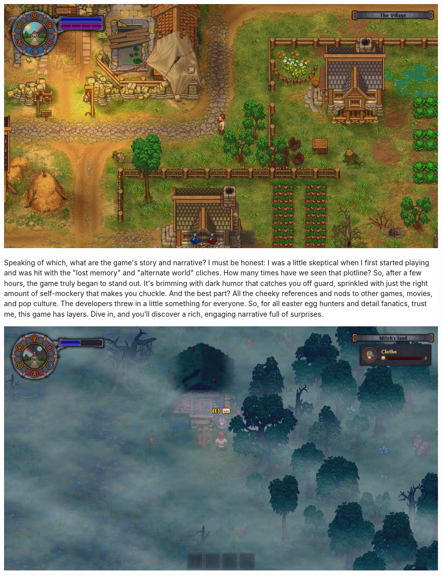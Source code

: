 ![Graveyard Keeper Screenshot Village](/assets/images/graveyard_keeper/graveyard-keeper-screenshot-village.jpg)

Speaking of which, what are the game's story and narrative? I must be honest: I was a little skeptical when I first started playing and was hit with the "lost memory" and "alternate world" cliches. How many times have we seen that plotline? So, after a few hours, the game truly began to stand out. It's brimming with dark humor that catches you off guard, sprinkled with just the right amount of self-mockery that makes you chuckle. And the best part? All the cheeky references and nods to other games, movies, and pop culture. The developers threw in a little something for everyone. So, for all easter egg hunters and detail fanatics, trust me, this game has layers. Dive in, and you'll discover a rich, engaging narrative full of surprises.

![Graveyard Keeper Screenshot Village](/assets/images/graveyard_keeper/graveyard-keeper-screenshot-npc.jpg)
